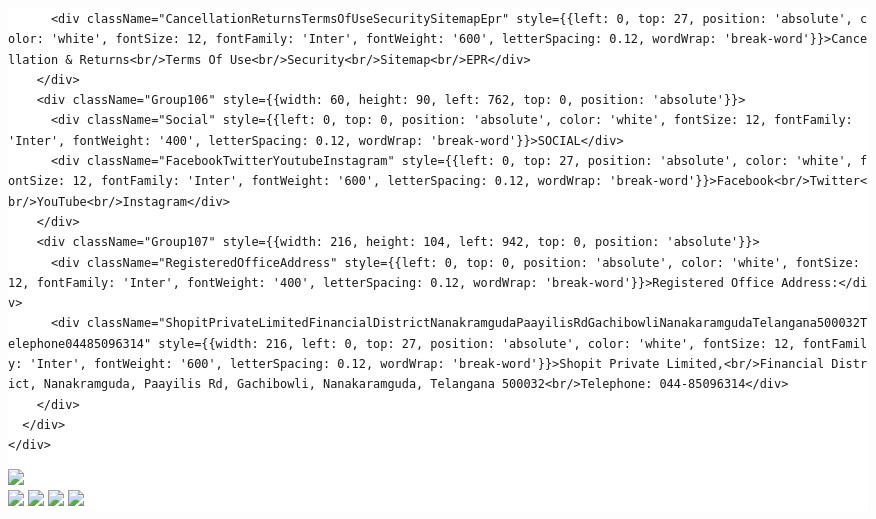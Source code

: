           <div className="CancellationReturnsTermsOfUseSecuritySitemapEpr" style={{left: 0, top: 27, position: 'absolute', color: 'white', fontSize: 12, fontFamily: 'Inter', fontWeight: '600', letterSpacing: 0.12, wordWrap: 'break-word'}}>Cancellation & Returns<br/>Terms Of Use<br/>Security<br/>Sitemap<br/>EPR</div>
        </div>
        <div className="Group106" style={{width: 60, height: 90, left: 762, top: 0, position: 'absolute'}}>
          <div className="Social" style={{left: 0, top: 0, position: 'absolute', color: 'white', fontSize: 12, fontFamily: 'Inter', fontWeight: '400', letterSpacing: 0.12, wordWrap: 'break-word'}}>SOCIAL</div>
          <div className="FacebookTwitterYoutubeInstagram" style={{left: 0, top: 27, position: 'absolute', color: 'white', fontSize: 12, fontFamily: 'Inter', fontWeight: '600', letterSpacing: 0.12, wordWrap: 'break-word'}}>Facebook<br/>Twitter<br/>YouTube<br/>Instagram</div>
        </div>
        <div className="Group107" style={{width: 216, height: 104, left: 942, top: 0, position: 'absolute'}}>
          <div className="RegisteredOfficeAddress" style={{left: 0, top: 0, position: 'absolute', color: 'white', fontSize: 12, fontFamily: 'Inter', fontWeight: '400', letterSpacing: 0.12, wordWrap: 'break-word'}}>Registered Office Address:</div>
          <div className="ShopitPrivateLimitedFinancialDistrictNanakramgudaPaayilisRdGachibowliNanakaramgudaTelangana500032Telephone04485096314" style={{width: 216, left: 0, top: 27, position: 'absolute', color: 'white', fontSize: 12, fontFamily: 'Inter', fontWeight: '600', letterSpacing: 0.12, wordWrap: 'break-word'}}>Shopit Private Limited,<br/>Financial District, Nanakramguda, Paayilis Rd, Gachibowli, Nanakaramguda, Telangana 500032<br/>Telephone: 044-85096314</div>
        </div>
      </div>
    </div>
  </div>
  <div className="Pics" style={{width: 530, height: 675, left: 160, top: 195, position: 'absolute', flexDirection: 'column', justifyContent: 'center', alignItems: 'center', display: 'inline-flex'}}>
    <div className="Group127" style={{width: 530, height: 675, flexDirection: 'column', justifyContent: 'center', alignItems: 'flex-start', gap: 20, display: 'inline-flex'}}>
      <div className="Group124" style={{width: 530, height: 530, position: 'relative'}}>
        <img className="Image41" style={{width: 530, height: 530, left: 0, top: 0, position: 'absolute', borderRadius: 10}} src="https://via.placeholder.com/530x530" />
        <div className="Group123" style={{width: 40, height: 90, left: 474, top: 16, position: 'absolute'}}>
          <div className="Group122" style={{width: 40, height: 40, left: 0, top: 50, position: 'absolute'}}>
            <div className="Ellipse2" style={{width: 40, height: 40, left: 0, top: 0, position: 'absolute', background: 'white', boxShadow: '2px 2px 2px rgba(0, 0, 0, 0.25)', borderRadius: 9999}} />
            <div className="MdiShare" style={{width: 18, height: 18, left: 11, top: 11, position: 'absolute'}}>
              <div className="Vector" style={{width: 13.50, height: 11.25, left: 2.25, top: 3.75, position: 'absolute', background: '#ABABAB'}}></div>
            </div>
          </div>
          <div className="Group121" style={{width: 40, height: 40, left: 0, top: 0, position: 'absolute'}}>
            <div className="Ellipse1" style={{width: 40, height: 40, left: 0, top: 0, position: 'absolute', background: 'white', boxShadow: '2px 2px 2px rgba(0, 0, 0, 0.25)', borderRadius: 9999}} />
            <div className="MdiHeart" style={{width: 18, height: 18, left: 11, top: 11, position: 'absolute', background: 'white'}}>
              <div className="Vector" style={{width: 15, height: 13.76, left: 1.50, top: 2.25, position: 'absolute', background: '#ABABAB'}}></div>
            </div>
          </div>
        </div>
      </div>
      <div className="Group125" style={{width: 530, height: 125, position: 'relative'}}>
        <img className="Image47" style={{width: 125, height: 125, left: 0, top: 0, position: 'absolute', borderRadius: 10, border: '1px #FF5C00 solid'}} src="https://via.placeholder.com/125x125" />
        <img className="Image46" style={{width: 125, height: 125, left: 135, top: 0, position: 'absolute', borderRadius: 10}} src="https://via.placeholder.com/125x125" />
        <img className="Image44" style={{width: 125, height: 125, left: 270, top: 0, position: 'absolute', borderRadius: 10}} src="https://via.placeholder.com/125x125" />
        <img className="Image45" style={{width: 125, height: 125, left: 405, top: 0, position: 'absolute', borderRadius: 10}} src="https://via.placeholder.com/125x125" />
      </div>
    </div>
  </div>